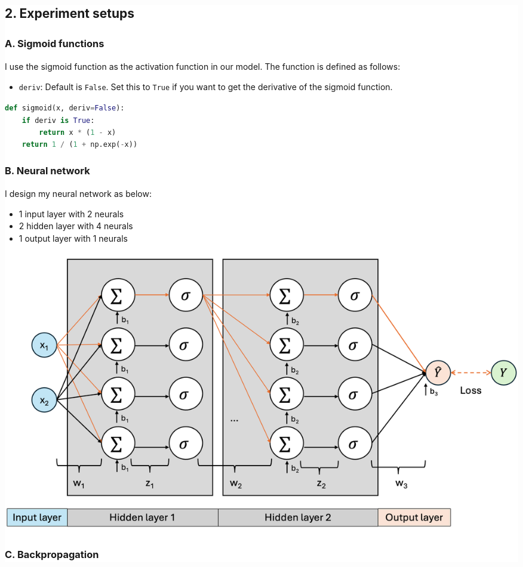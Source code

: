 ## 2. Experiment setups

### A. Sigmoid functions

I use the sigmoid function as the activation function in our model. The function is defined as follows:

- `deriv`: Default is `False`. Set this to `True` if you want to get the derivative of the sigmoid function.

```py
def sigmoid(x, deriv=False):
    if deriv is True:
        return x * (1 - x)
    return 1 / (1 + np.exp(-x))
```

### B. Neural network

I design my neural network as below:

- 1 input layer with 2 neurals
- 2 hidden layer with 4 neurals
- 1 output layer with 1 neurals

![nn_structure](img/nn_structure.png)

### C. Backpropagation
